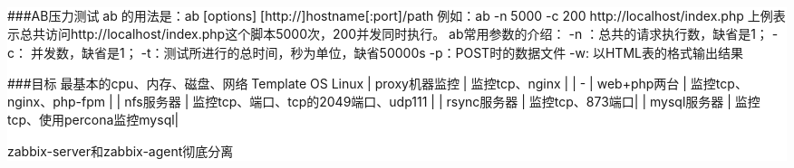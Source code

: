 ###AB压力测试
ab 的用法是：ab [options] [http://]hostname[:port]/path
例如：ab -n 5000 -c 200 http://localhost/index.php
上例表示总共访问http://localhost/index.php这个脚本5000次，200并发同时执行。
ab常用参数的介绍：
-n ：总共的请求执行数，缺省是1；
-c： 并发数，缺省是1；
-t：测试所进行的总时间，秒为单位，缺省50000s
-p：POST时的数据文件
-w: 以HTML表的格式输出结果

###目标
最基本的cpu、内存、磁盘、网络  Template OS Linux 
| proxy机器监控  | 监控tcp、nginx |
| -
| web+php两台    | 监控tcp、nginx、php-fpm |
| nfs服务器	     | 监控tcp、端口、tcp的2049端口、udp111 |
| rsync服务器    |  监控tcp、873端口|
| mysql服务器	 |  监控tcp、使用percona监控mysql|


zabbix-server和zabbix-agent彻底分离







  [1]: https://www.zabbix.com/documentation/3.4/zh/manual/installation/install_from_packages